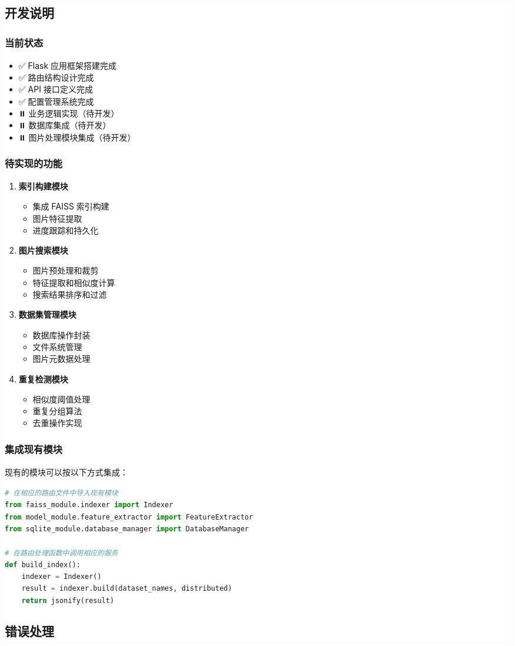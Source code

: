 ## 开发说明

### 当前状态
- ✅ Flask 应用框架搭建完成
- ✅ 路由结构设计完成
- ✅ API 接口定义完成
- ✅ 配置管理系统完成
- ⏸️ 业务逻辑实现（待开发）
- ⏸️ 数据库集成（待开发）
- ⏸️ 图片处理模块集成（待开发）

### 待实现的功能

1. **索引构建模块**
   - 集成 FAISS 索引构建
   - 图片特征提取
   - 进度跟踪和持久化

2. **图片搜索模块**
   - 图片预处理和裁剪
   - 特征提取和相似度计算
   - 搜索结果排序和过滤

3. **数据集管理模块**
   - 数据库操作封装
   - 文件系统管理
   - 图片元数据处理

4. **重复检测模块**
   - 相似度阈值处理
   - 重复分组算法
   - 去重操作实现

### 集成现有模块

现有的模块可以按以下方式集成：

```python
# 在相应的路由文件中导入现有模块
from faiss_module.indexer import Indexer
from model_module.feature_extractor import FeatureExtractor
from sqlite_module.database_manager import DatabaseManager

# 在路由处理函数中调用相应的服务
def build_index():
    indexer = Indexer()
    result = indexer.build(dataset_names, distributed)
    return jsonify(result)
```

## 错误处理
